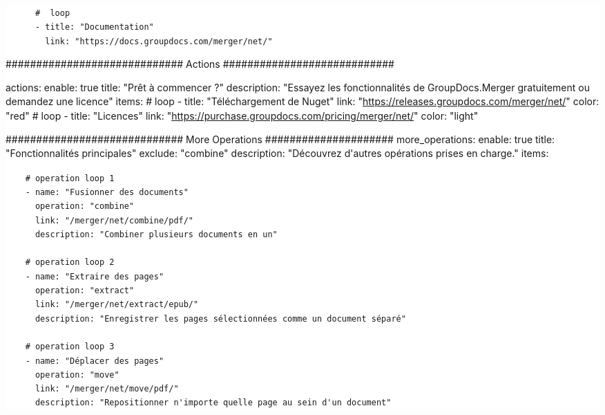           #  loop
          - title: "Documentation"
            link: "https://docs.groupdocs.com/merger/net/"
            

            


############################# Actions ############################

actions:
  enable: true
  title: "Prêt à commencer ?"
  description: "Essayez les fonctionnalités de GroupDocs.Merger gratuitement ou demandez une licence"
  items:
    #  loop
    - title: "Téléchargement de Nuget"
      link: "https://releases.groupdocs.com/merger/net/"
      color: "red"
        #  loop
    - title: "Licences"
      link: "https://purchase.groupdocs.com/pricing/merger/net/"
      color: "light"


############################# More Operations #####################
more_operations:
    enable: true
    title: "Fonctionnalités principales"
    exclude: "combine"
    description: "Découvrez d'autres opérations prises en charge."
    items: 
          
        # operation loop 1
        - name: "Fusionner des documents"
          operation: "combine"
          link: "/merger/net/combine/pdf/"
          description: "Combiner plusieurs documents en un"

        # operation loop 2
        - name: "Extraire des pages"
          operation: "extract"
          link: "/merger/net/extract/epub/"
          description: "Enregistrer les pages sélectionnées comme un document séparé"

        # operation loop 3
        - name: "Déplacer des pages"
          operation: "move"
          link: "/merger/net/move/pdf/"
          description: "Repositionner n'importe quelle page au sein d'un document"
